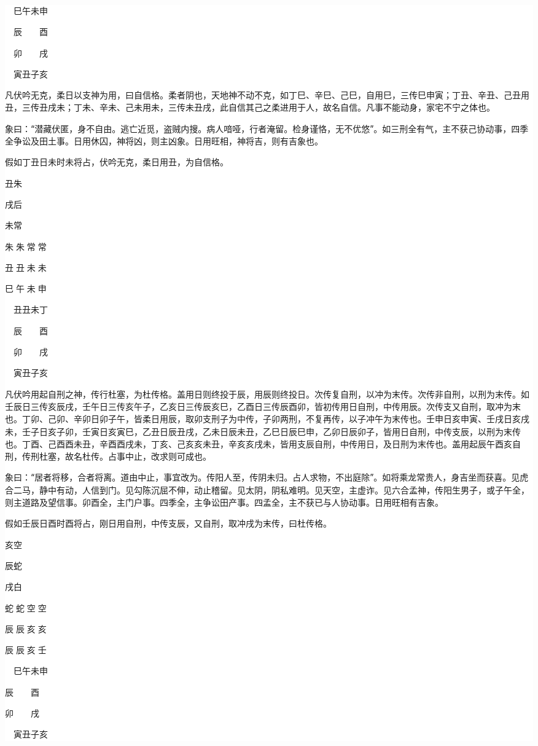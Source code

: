  　巳午未申

 　辰　　酉

 　卯　　戌

 　寅丑子亥

凡伏吟无克，柔日以支神为用，曰自信格。柔者阴也，天地神不动不克，如丁巳、辛巳、己巳，自用巳，三传巳申寅；丁丑、辛丑、己丑用丑，三传丑戌未；丁未、辛未、己未用未，三传未丑戌，此自信其己之柔进用于人，故名自信。凡事不能动身，家宅不宁之体也。

象曰：“潜藏伏匿，身不自由。逃亡近觅，盗贼内搜。病人喑哑，行者淹留。检身谨恪，无不优悠”。如三刑全有气，主不获己协动事，四季全争讼及田土事。日用休囚，神将凶，则主凶象。日用旺相，神将吉，则有吉象也。

假如丁丑日未时未将占，伏吟无克，柔日用丑，为自信格。

丑朱

戌后

未常

朱 朱 常 常

丑 丑 未 未

巳 午 未 申

 　丑丑未丁

 　辰　　酉

 　卯　　戌

 　寅丑子亥

凡伏吟用起自刑之神，传行杜塞，为杜传格。盖用日则终投于辰，用辰则终投日。次传复自刑，以冲为末传。次传非自刑，以刑为末传。如壬辰日三传亥辰戌，壬午日三传亥午子，乙亥日三传辰亥巳，乙酉日三传辰酉卯，皆初传用日自刑，中传用辰。次传支又自刑，取冲为末也。丁卯、己卯、辛卯日卯子午，皆柔日用辰，取卯支刑子为中传，子卯两刑，不复再传，以子冲午为末传也。壬申日亥申寅、壬戌日亥戌未，壬子日亥子卯，壬寅日亥寅巳，乙丑日辰丑戌，乙未日辰未丑，乙巳日辰巳申，乙卯日辰卯子，皆用日自刑，中传支辰，以刑为末传也。丁酉、己酉酉未丑，辛酉酉戌未，丁亥、己亥亥未丑，辛亥亥戌未，皆用支辰自刑，中传用日，及日刑为末传也。盖用起辰午酉亥自刑，传刑杜塞，故名杜传。占事中止，改求则可成也。

象曰：“居者将移，合者将离。道由中止，事宜改为。传阳人至，传阴未归。占人求物，不出庭除”。如将乘龙常贵人，身吉坐而获喜。见虎合二马，静中有动，人信到门。见勾陈沉屈不伸，动止稽留。见太阴，阴私难明。见天空，主虚诈。见六合孟神，传阳生男子，或子午全，则主道路及望信事。卯酉全，主门户事。四季全，主争讼田产事。四孟全，主不获已与人协动事。日用旺相有吉象。

假如壬辰日酉时酉将占，刚日用自刑，中传支辰，又自刑，取冲戌为末传，曰杜传格。

亥空

辰蛇

戌白

蛇 蛇 空 空

辰 辰 亥 亥

辰 辰 亥 壬

 　巳午未申

 辰　　酉

 卯　　戌

 　寅丑子亥
